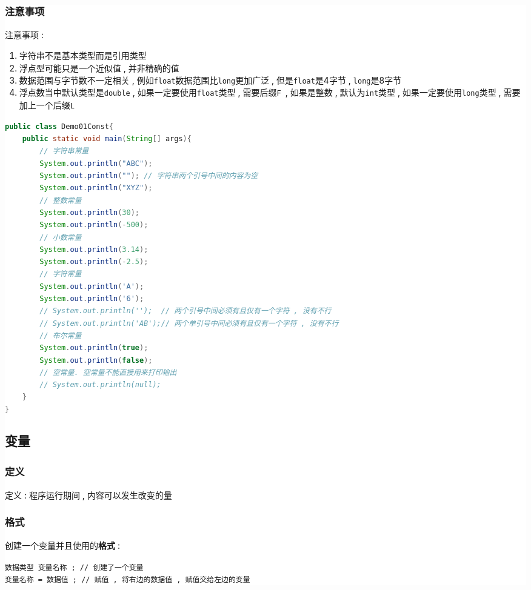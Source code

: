 ### 注意事项

注意事项 : 

1. 字符串不是基本类型而是引用类型
2. 浮点型可能只是一个近似值 , 并非精确的值
3. 数据范围与字节数不一定相关 , 例如`float`数据范围比`long`更加广泛 , 但是`float`是4字节 , `long`是8字节
4. 浮点数当中默认类型是`double` , 如果一定要使用`float`类型 , 需要后缀`F `, 如果是整数 , 默认为`int`类型 , 如果一定要使用`long`类型 , 需要加上一个后缀`L`

```java
public class Demo01Const{
    public static void main(String[] args){
        // 字符串常量
        System.out.println("ABC");
        System.out.println(""); // 字符串两个引号中间的内容为空
        System.out.println("XYZ");
        // 整数常量
        System.out.println(30);
        System.out.println(-500);
        // 小数常量
        System.out.println(3.14);
        System.out.println(-2.5);
        // 字符常量
        System.out.println('A');
        System.out.println('6');
        // System.out.println('');	// 两个引号中间必须有且仅有一个字符 , 没有不行
        // System.out.println('AB');// 两个单引号中间必须有且仅有一个字符 , 没有不行
        // 布尔常量
        System.out.println(true);
        System.out.println(false);
        // 空常量. 空常量不能直接用来打印输出
        // System.out.println(null); 
    }
}
```



## 变量

### 定义

定义 : 程序运行期间 , 内容可以发生改变的量

### 格式

创建一个变量并且使用的**格式** :

```
数据类型 变量名称 ;	// 创建了一个变量
变量名称 = 数据值 ; // 赋值 , 将右边的数据值 , 赋值交给左边的变量
```
